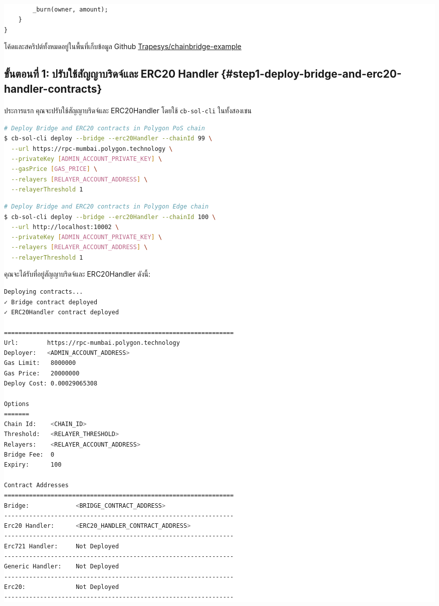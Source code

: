 ```sol
        _burn(owner, amount);
    }
}
```

โค้ดและสคริปต์ทั้งหมดอยู่ในพื้นที่เก็บข้อมูล Github [Trapesys/chainbridge-example](https://github.com/Trapesys/chainbridge-example)

## ขั้นตอนที่ 1: ปรับใช้สัญญาบริดจ์และ ERC20 Handler {#step1-deploy-bridge-and-erc20-handler-contracts}

ประการแรก คุณจะปรับใช้สัญญาบริดจ์และ ERC20Handler โดยใช้ `cb-sol-cli` ในทั้งสองเชน

```bash
# Deploy Bridge and ERC20 contracts in Polygon PoS chain
$ cb-sol-cli deploy --bridge --erc20Handler --chainId 99 \
  --url https://rpc-mumbai.polygon.technology \
  --privateKey [ADMIN_ACCOUNT_PRIVATE_KEY] \
  --gasPrice [GAS_PRICE] \
  --relayers [RELAYER_ACCOUNT_ADDRESS] \
  --relayerThreshold 1
```

```bash
# Deploy Bridge and ERC20 contracts in Polygon Edge chain
$ cb-sol-cli deploy --bridge --erc20Handler --chainId 100 \
  --url http://localhost:10002 \
  --privateKey [ADMIN_ACCOUNT_PRIVATE_KEY] \
  --relayers [RELAYER_ACCOUNT_ADDRESS] \
  --relayerThreshold 1
```

คุณจะได้รับที่อยู่สัญญาบริดจ์และ ERC20Handler ดังนี้:

```bash
Deploying contracts...
✓ Bridge contract deployed
✓ ERC20Handler contract deployed

================================================================
Url:        https://rpc-mumbai.polygon.technology
Deployer:   <ADMIN_ACCOUNT_ADDRESS>
Gas Limit:   8000000
Gas Price:   20000000
Deploy Cost: 0.00029065308

Options
=======
Chain Id:    <CHAIN_ID>
Threshold:   <RELAYER_THRESHOLD>
Relayers:    <RELAYER_ACCOUNT_ADDRESS>
Bridge Fee:  0
Expiry:      100

Contract Addresses
================================================================
Bridge:             <BRIDGE_CONTRACT_ADDRESS>
----------------------------------------------------------------
Erc20 Handler:      <ERC20_HANDLER_CONTRACT_ADDRESS>
----------------------------------------------------------------
Erc721 Handler:     Not Deployed
----------------------------------------------------------------
Generic Handler:    Not Deployed
----------------------------------------------------------------
Erc20:              Not Deployed
----------------------------------------------------------------
```